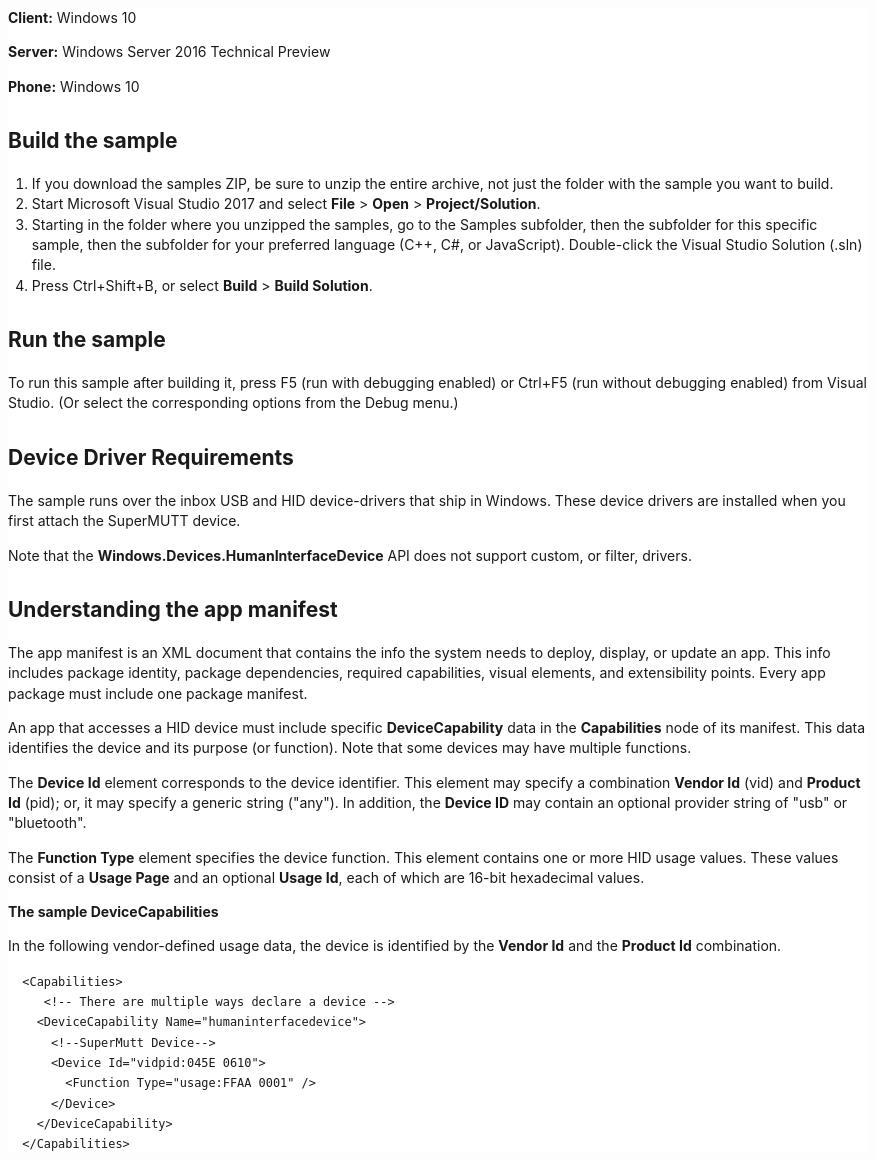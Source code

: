 **Client:** Windows 10

**Server:** Windows Server 2016 Technical Preview

**Phone:** Windows 10

## Build the sample

1. If you download the samples ZIP, be sure to unzip the entire archive, not just the folder with the sample you want to build. 
2. Start Microsoft Visual Studio 2017 and select **File** \> **Open** \> **Project/Solution**.
3. Starting in the folder where you unzipped the samples, go to the Samples subfolder, then the subfolder for this specific sample, then the subfolder for your preferred language (C++, C#, or JavaScript). Double-click the Visual Studio Solution (.sln) file.
4. Press Ctrl+Shift+B, or select **Build** \> **Build Solution**.

## Run the sample

To run this sample after building it, press F5 (run with debugging enabled) or Ctrl+F5 (run without debugging enabled) from Visual Studio. (Or select the corresponding options from the Debug menu.)

## Device Driver Requirements

The sample runs over the inbox USB and HID device-drivers that ship in Windows. These device drivers are installed when you first attach the SuperMUTT device.

Note that the **Windows.Devices.HumanInterfaceDevice** API does not support custom, or filter, drivers.

## Understanding the app manifest

The app manifest is an XML document that contains the info the system needs to deploy, display, or update an app. This info includes package identity, package dependencies, required capabilities, visual elements, and extensibility points. Every app package must include one package manifest.

An app that accesses a HID device must include specific **DeviceCapability** data in the **Capabilities** node of its manifest. This data identifies the device and its purpose (or function). Note that some devices may have multiple functions.

The **Device Id** element corresponds to the device identifier. This element may specify a combination **Vendor Id** (vid) and **Product Id** (pid); or, it may specify a generic string ("any"). In addition, the **Device ID** may contain an optional provider string of "usb" or "bluetooth".

The **Function Type** element specifies the device function. This element contains one or more HID usage values. These values consist of a **Usage Page** and an optional **Usage Id**, each of which are 16-bit hexadecimal values.

**The sample DeviceCapabilities**

In the following vendor-defined usage data, the device is identified by the **Vendor Id** and the **Product Id** combination.

``` {.syntax xml:space="preserve"}
  <Capabilities>
     <!-- There are multiple ways declare a device -->
    <DeviceCapability Name="humaninterfacedevice">
      <!--SuperMutt Device-->
      <Device Id="vidpid:045E 0610">
        <Function Type="usage:FFAA 0001" />
      </Device>
    </DeviceCapability>
  </Capabilities>
```
